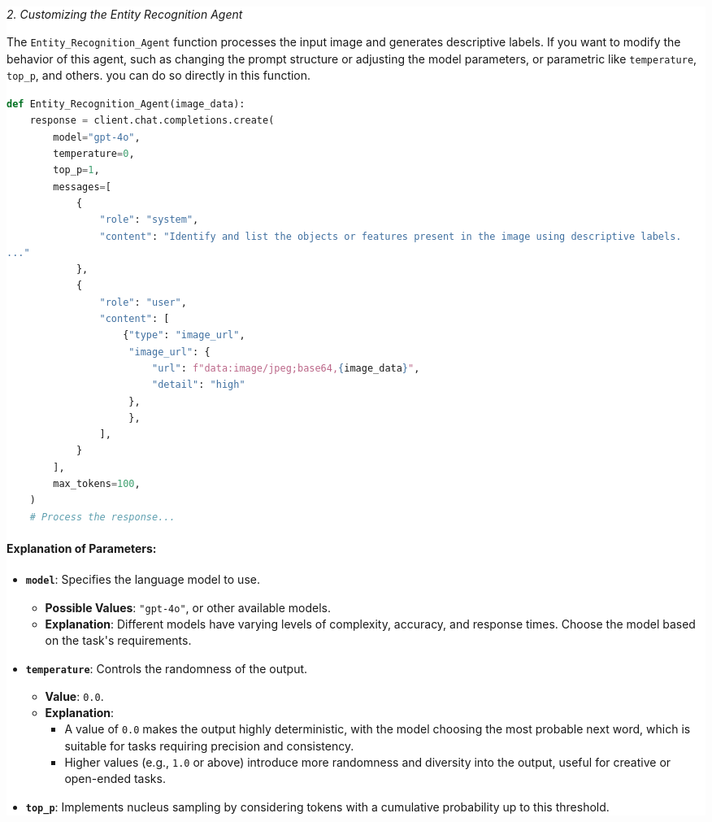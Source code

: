 *2. Customizing the Entity Recognition Agent*

The `Entity_Recognition_Agent` function processes the input image and generates descriptive labels. If you want to modify the behavior of this agent, such as changing the prompt structure or adjusting the model parameters, or parametric like `temperature`, `top_p`, and others. you can do so directly in this function.

```python
def Entity_Recognition_Agent(image_data):
    response = client.chat.completions.create(
        model="gpt-4o",
        temperature=0,
        top_p=1,
        messages=[
            {
                "role": "system",
                "content": "Identify and list the objects or features present in the image using descriptive labels. ..."
            },
            {
                "role": "user",
                "content": [
                    {"type": "image_url",
                     "image_url": {
                         "url": f"data:image/jpeg;base64,{image_data}",
                         "detail": "high"
                     },
                     },
                ],
            }
        ],
        max_tokens=100,
    )
    # Process the response...
```

#### Explanation of Parameters:

- **`model`**: Specifies the language model to use.

  - **Possible Values**: `"gpt-4o"`, or other available models.
  - **Explanation**: Different models have varying levels of complexity, accuracy, and response times. Choose the model based on the task's requirements.
- **`temperature`**: Controls the randomness of the output.

  - **Value**: `0.0`.
  - **Explanation**:
    - A value of `0.0` makes the output highly deterministic, with the model choosing the most probable next word, which is suitable for tasks requiring precision and consistency.
    - Higher values (e.g., `1.0` or above) introduce more randomness and diversity into the output, useful for creative or open-ended tasks.
- **`top_p`**: Implements nucleus sampling by considering tokens with a cumulative probability up to this threshold.
